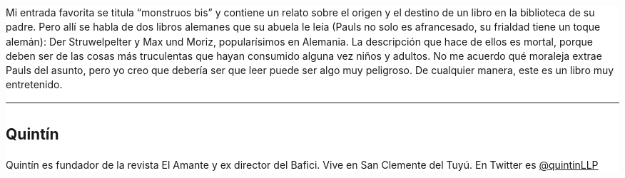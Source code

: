 
Mi entrada favorita se titula “monstruos bis” y contiene un relato sobre el origen y el destino de un libro en la biblioteca de su padre. Pero allí se habla de dos libros alemanes que su abuela le leía (Pauls no solo es afrancesado, su frialdad tiene un toque alemán): Der Struwelpelter y Max und Moriz, popularísimos en Alemania. La descripción que hace de ellos es mortal, porque deben ser de las cosas más truculentas que hayan consumido alguna vez niños y adultos. No me acuerdo qué moraleja extrae Pauls del asunto, pero yo creo que debería ser que leer puede ser algo muy peligroso. De cualquier manera, este es un libro muy entretenido. 




---

 Quintín
--------

 Quintín es fundador de la revista El Amante y ex director del Bafici. Vive en San Clemente del Tuyú. En Twitter es [@quintinLLP](https://twitter.com/quintinLLP) 

